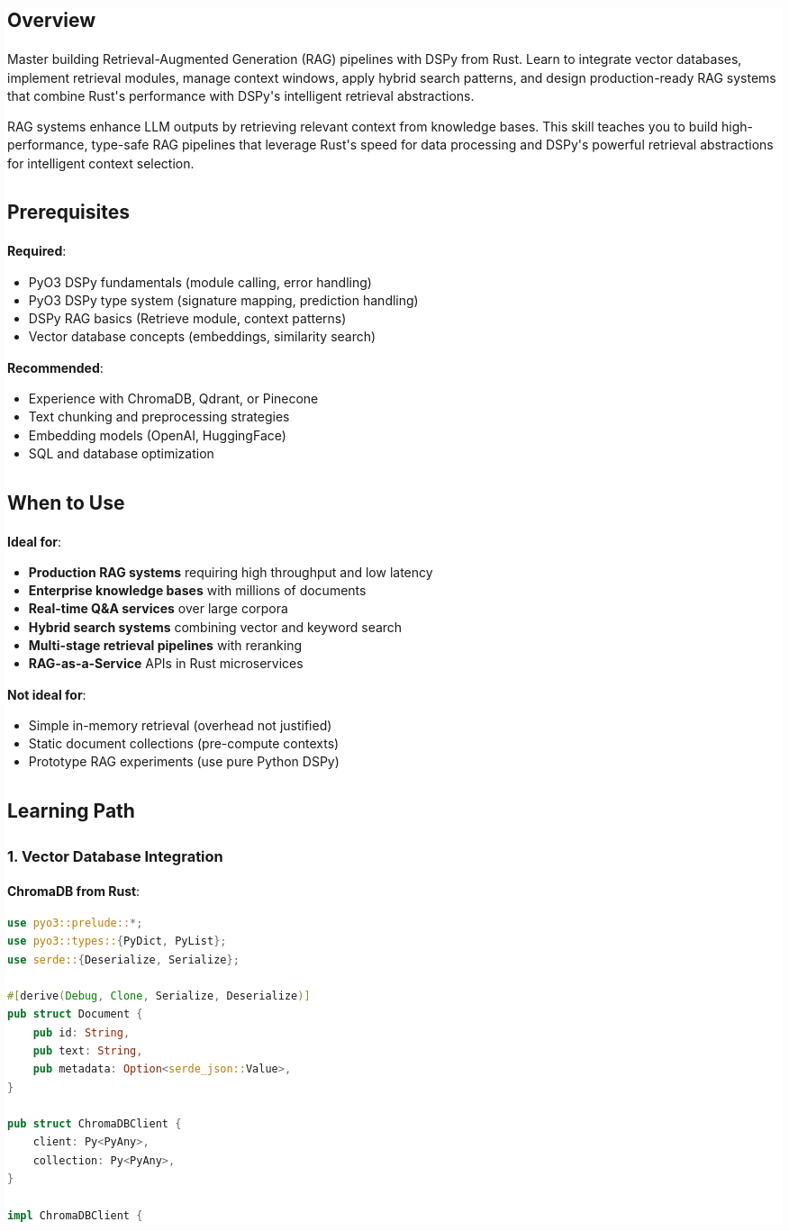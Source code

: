 ## Overview

Master building Retrieval-Augmented Generation (RAG) pipelines with DSPy from Rust. Learn to integrate vector databases, implement retrieval modules, manage context windows, apply hybrid search patterns, and design production-ready RAG systems that combine Rust's performance with DSPy's intelligent retrieval abstractions.

RAG systems enhance LLM outputs by retrieving relevant context from knowledge bases. This skill teaches you to build high-performance, type-safe RAG pipelines that leverage Rust's speed for data processing and DSPy's powerful retrieval abstractions for intelligent context selection.

## Prerequisites

**Required**:
- PyO3 DSPy fundamentals (module calling, error handling)
- PyO3 DSPy type system (signature mapping, prediction handling)
- DSPy RAG basics (Retrieve module, context patterns)
- Vector database concepts (embeddings, similarity search)

**Recommended**:
- Experience with ChromaDB, Qdrant, or Pinecone
- Text chunking and preprocessing strategies
- Embedding models (OpenAI, HuggingFace)
- SQL and database optimization

## When to Use

**Ideal for**:
- **Production RAG systems** requiring high throughput and low latency
- **Enterprise knowledge bases** with millions of documents
- **Real-time Q&A services** over large corpora
- **Hybrid search systems** combining vector and keyword search
- **Multi-stage retrieval pipelines** with reranking
- **RAG-as-a-Service** APIs in Rust microservices

**Not ideal for**:
- Simple in-memory retrieval (overhead not justified)
- Static document collections (pre-compute contexts)
- Prototype RAG experiments (use pure Python DSPy)

## Learning Path

### 1. Vector Database Integration

**ChromaDB from Rust**:

```rust
use pyo3::prelude::*;
use pyo3::types::{PyDict, PyList};
use serde::{Deserialize, Serialize};

#[derive(Debug, Clone, Serialize, Deserialize)]
pub struct Document {
    pub id: String,
    pub text: String,
    pub metadata: Option<serde_json::Value>,
}

pub struct ChromaDBClient {
    client: Py<PyAny>,
    collection: Py<PyAny>,
}

impl ChromaDBClient {
```
